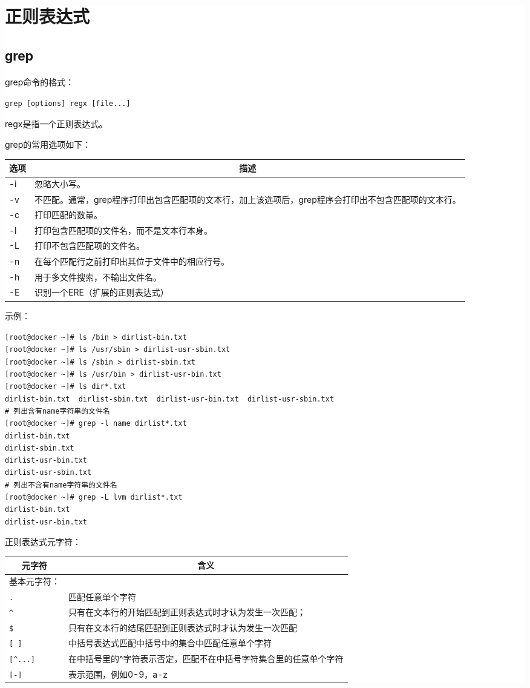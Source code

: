 # 正则表达式

## grep

grep命令的格式：

`grep [options] regx [file...]`

regx是指一个正则表达式。

grep的常用选项如下：

| 选项 | 描述                                                         |
| ---- | ------------------------------------------------------------ |
| -i   | 忽略大小写。                                                 |
| -v   | 不匹配。通常，grep程序打印出包含匹配项的文本行，加上该选项后，grep程序会打印出不包含匹配项的文本行。 |
| -c   | 打印匹配的数量。                                             |
| -l   | 打印包含匹配项的文件名，而不是文本行本身。                   |
| -L   | 打印不包含匹配项的文件名。                                   |
| -n   | 在每个匹配行之前打印出其位于文件中的相应行号。               |
| -h   | 用于多文件搜索，不输出文件名。                               |
| -E   | 识别一个ERE（扩展的正则表达式）                              |

示例：

```shell
[root@docker ~]# ls /bin > dirlist-bin.txt
[root@docker ~]# ls /usr/sbin > dirlist-usr-sbin.txt
[root@docker ~]# ls /sbin > dirlist-sbin.txt
[root@docker ~]# ls /usr/bin > dirlist-usr-bin.txt
[root@docker ~]# ls dir*.txt
dirlist-bin.txt  dirlist-sbin.txt  dirlist-usr-bin.txt  dirlist-usr-sbin.txt
# 列出含有name字符串的文件名
[root@docker ~]# grep -l name dirlist*.txt
dirlist-bin.txt
dirlist-sbin.txt
dirlist-usr-bin.txt
dirlist-usr-sbin.txt
# 列出不含有name字符串的文件名
[root@docker ~]# grep -L lvm dirlist*.txt
dirlist-bin.txt
dirlist-usr-bin.txt
```

正则表达式元字符：

| 元字符       | 含义                                                         |
| ------------ | ------------------------------------------------------------ |
| 基本元字符： |                                                              |
| `.`          | 匹配任意单个字符                                             |
| `^`          | 只有在文本行的开始匹配到正则表达式时才认为发生一次匹配；     |
| `$`          | 只有在文本行的结尾匹配到正则表达式时才认为发生一次匹配       |
| `[ ]`        | 中括号表达式匹配中括号中的集合中匹配任意单个字符             |
| `[^...]`     | 在中括号里的^字符表示否定，匹配不在中括号字符集合里的任意单个字符 |
| `[-]`        | 表示范围，例如0-9，a-z                                       |